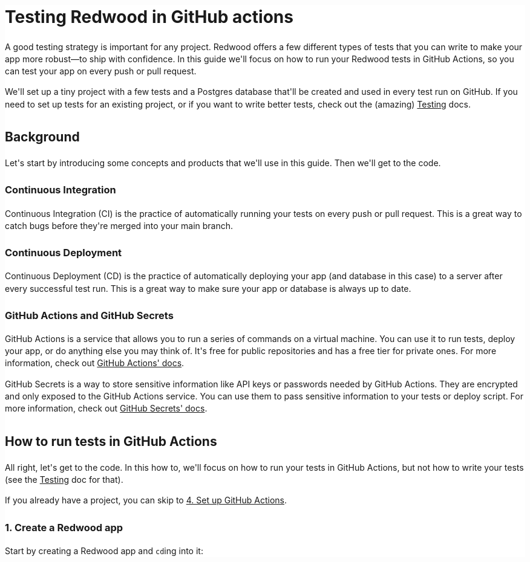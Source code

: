# Testing Redwood in GitHub actions

A good testing strategy is important for any project. Redwood offers a few different types of tests that you can write to make your app more robust—to ship with confidence. In this guide we'll focus on how to run your Redwood tests in GitHub Actions, so you can test your app on every push or pull request.

We'll set up a tiny project with a few tests and a Postgres database that'll be created and used in every test run on GitHub. If you need to set up tests for an existing project, or if you want to write better tests, check out the (amazing) [Testing](../testing) docs.

## Background

Let's start by introducing some concepts and products that we'll use in this guide. Then we'll get to the code.

### Continuous Integration

Continuous Integration (CI) is the practice of automatically running your tests on every push or pull request. This is a great way to catch bugs before they're merged into your main branch.

### Continuous Deployment

Continuous Deployment (CD) is the practice of automatically deploying your app (and database in this case) to a server after every successful test run. This is a great way to make sure your app or database is always up to date.

### GitHub Actions and GitHub Secrets

GitHub Actions is a service that allows you to run a series of commands on a virtual machine. You can use it to run tests, deploy your app, or do anything else you may think of. It's free for public repositories and has a free tier for private ones. For more information, check out [GitHub Actions' docs](https://docs.GitHub.com/en/actions).

GitHub Secrets is a way to store sensitive information like API keys or passwords needed by GitHub Actions. They are encrypted and only exposed to the GitHub Actions service. You can use them to pass sensitive information to your tests or deploy script. For more information, check out [GitHub Secrets' docs](https://docs.GitHub.com/en/actions/security-guides/encrypted-secrets#creating-encrypted-secrets-for-a-repository).

## How to run tests in GitHub Actions

All right, let's get to the code. In this how to, we'll focus on how to run your tests in GitHub Actions, but not how to write your tests (see the [Testing](../testing.md) doc for that).

If you already have a project, you can skip to [4. Set up GitHub Actions](#4-set-up-GitHub-actions).

### 1. Create a Redwood app

Start by creating a Redwood app and `cd`ing into it:
